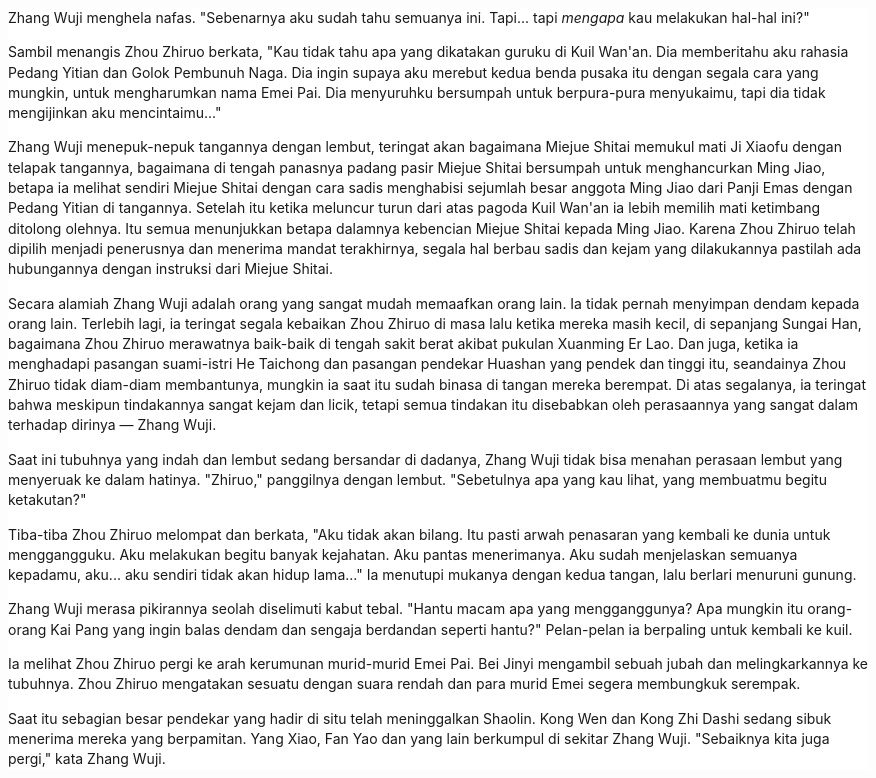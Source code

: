 Zhang Wuji menghela nafas. "Sebenarnya aku sudah tahu semuanya ini. Tapi... tapi _mengapa_ kau melakukan hal-hal ini?"

Sambil menangis Zhou Zhiruo berkata, "Kau tidak tahu apa yang dikatakan guruku di Kuil Wan'an. Dia memberitahu aku rahasia Pedang Yitian dan Golok Pembunuh Naga. Dia ingin 
supaya aku merebut kedua benda pusaka itu dengan segala cara yang mungkin, untuk mengharumkan nama Emei Pai. Dia menyuruhku bersumpah untuk berpura-pura menyukaimu, 
tapi dia tidak mengijinkan aku mencintaimu..."

Zhang Wuji menepuk-nepuk tangannya dengan lembut, teringat akan bagaimana Miejue Shitai memukul mati Ji Xiaofu dengan telapak tangannya, bagaimana di tengah 
panasnya padang pasir Miejue Shitai bersumpah untuk menghancurkan Ming Jiao, betapa ia melihat sendiri Miejue Shitai dengan cara sadis menghabisi sejumlah besar 
anggota Ming Jiao dari Panji Emas dengan Pedang Yitian di tangannya. Setelah itu ketika meluncur turun dari atas pagoda Kuil Wan'an ia lebih memilih mati ketimbang 
ditolong olehnya. Itu semua menunjukkan betapa dalamnya kebencian Miejue Shitai kepada Ming Jiao. Karena Zhou Zhiruo telah dipilih menjadi penerusnya dan menerima 
mandat terakhirnya, segala hal berbau sadis dan kejam yang dilakukannya pastilah ada hubungannya dengan instruksi dari Miejue Shitai.

Secara alamiah Zhang Wuji adalah orang yang sangat mudah memaafkan orang lain. Ia tidak pernah menyimpan dendam kepada orang lain. Terlebih lagi, ia teringat 
segala kebaikan Zhou Zhiruo di masa lalu ketika mereka masih kecil, di sepanjang Sungai Han, bagaimana Zhou Zhiruo merawatnya baik-baik di tengah sakit berat 
akibat pukulan Xuanming Er Lao. Dan juga, ketika ia menghadapi pasangan suami-istri He Taichong dan pasangan pendekar Huashan yang pendek dan tinggi itu, seandainya 
Zhou Zhiruo tidak diam-diam membantunya, mungkin ia saat itu sudah binasa di tangan mereka berempat. Di atas segalanya, ia teringat bahwa meskipun 
tindakannya sangat kejam dan licik, tetapi semua tindakan itu disebabkan oleh perasaannya yang sangat dalam terhadap dirinya — Zhang Wuji.

Saat ini tubuhnya yang indah dan lembut sedang bersandar di dadanya, Zhang Wuji tidak bisa menahan perasaan lembut yang menyeruak ke dalam hatinya. 
"Zhiruo," panggilnya dengan lembut. "Sebetulnya apa yang kau lihat, yang membuatmu begitu ketakutan?"

Tiba-tiba Zhou Zhiruo melompat dan berkata, "Aku tidak akan bilang. Itu pasti arwah penasaran yang kembali ke dunia untuk menggangguku. Aku melakukan 
begitu banyak kejahatan. Aku pantas menerimanya. Aku sudah menjelaskan semuanya kepadamu, aku... aku sendiri tidak akan hidup lama..." Ia menutupi 
mukanya dengan kedua tangan, lalu berlari menuruni gunung.

Zhang Wuji merasa pikirannya seolah diselimuti kabut tebal. "Hantu macam apa yang mengganggunya? Apa mungkin itu orang-orang Kai Pang yang ingin balas 
dendam dan sengaja berdandan seperti hantu?" Pelan-pelan ia berpaling untuk kembali ke kuil.

Ia melihat Zhou Zhiruo pergi ke arah kerumunan murid-murid Emei Pai. Bei Jinyi mengambil sebuah jubah dan melingkarkannya ke tubuhnya. Zhou Zhiruo 
mengatakan sesuatu dengan suara rendah dan para murid Emei segera membungkuk serempak.

Saat itu sebagian besar pendekar yang hadir di situ telah meninggalkan Shaolin. Kong Wen dan Kong Zhi Dashi sedang sibuk menerima mereka yang berpamitan. 
Yang Xiao, Fan Yao dan yang lain berkumpul di sekitar Zhang Wuji. "Sebaiknya kita juga pergi," kata Zhang Wuji.
